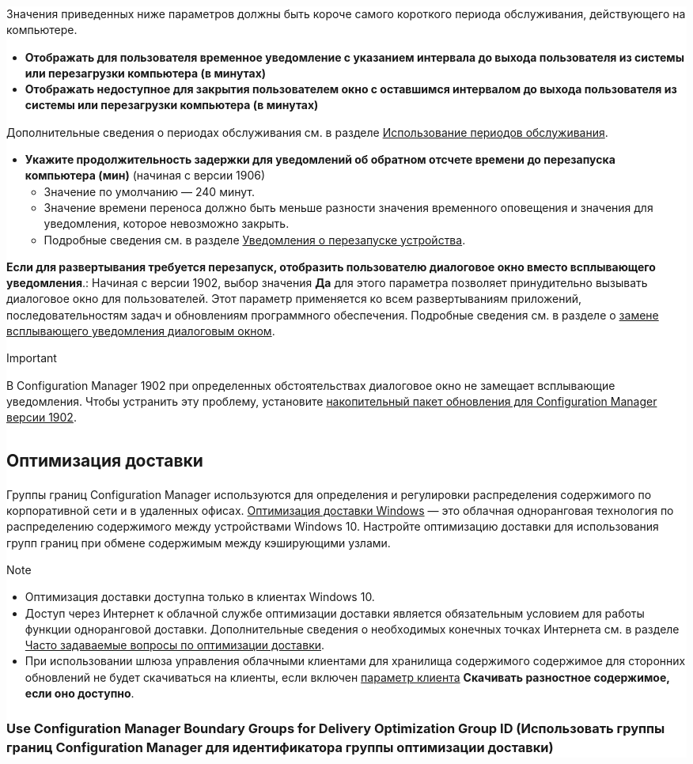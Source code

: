 Значения приведенных ниже параметров должны быть короче самого короткого периода обслуживания, действующего на компьютере.

- **Отображать для пользователя временное уведомление с указанием интервала до выхода пользователя из системы или перезагрузки компьютера (в минутах)**
- **Отображать недоступное для закрытия пользователем окно с оставшимся интервалом до выхода пользователя из системы или перезагрузки компьютера (в минутах)**


Дополнительные сведения о периодах обслуживания см. в разделе [Использование периодов обслуживания](../manage/collections/use-maintenance-windows.md).

- **Укажите продолжительность задержки для уведомлений об обратном отсчете времени до перезапуска компьютера (мин)** (начиная с версии 1906)
  - Значение по умолчанию — 240 минут.
  - Значение времени переноса должно быть меньше разности значения временного оповещения и значения для уведомления, которое невозможно закрыть.
  - Подробные сведения см. в разделе [Уведомления о перезапуске устройства](device-restart-notifications.md).

**Если для развертывания требуется перезапуск, отобразить пользователю диалоговое окно вместо всплывающего уведомления**.: Начиная с версии 1902, выбор значения **Да** для этого параметра позволяет принудительно вызывать диалоговое окно для пользователей. Этот параметр применяется ко всем развертываниям приложений, последовательностям задач и обновлениям программного обеспечения. Подробные сведения см. в разделе о [замене всплывающего уведомления диалоговым окном](../../../apps/plan-design/plan-for-software-center.md#bkmk_impact).

> [!IMPORTANT]
> В Configuration Manager 1902 при определенных обстоятельствах диалоговое окно не замещает всплывающие уведомления. Чтобы устранить эту проблему, установите [накопительный пакет обновления для Configuration Manager версии 1902](https://support.microsoft.com/help/4500571/update-rollup-for-configuration-manager-current-branch-1902). 


## <a name="delivery-optimization"></a>Оптимизация доставки 


Группы границ Configuration Manager используются для определения и регулировки распределения содержимого по корпоративной сети и в удаленных офисах. [Оптимизация доставки Windows](https://docs.microsoft.com/windows/deployment/update/waas-delivery-optimization) — это облачная одноранговая технология по распределению содержимого между устройствами Windows 10. Настройте оптимизацию доставки для использования групп границ при обмене содержимым между кэширующими узлами.

> [!Note]
> - Оптимизация доставки доступна только в клиентах Windows 10.
> - Доступ через Интернет к облачной службе оптимизации доставки является обязательным условием для работы функции одноранговой доставки. Дополнительные сведения о необходимых конечных точках Интернета см. в разделе [Часто задаваемые вопросы по оптимизации доставки](https://docs.microsoft.com/windows/deployment/update/waas-delivery-optimization#frequently-asked-questions).
> - При использовании шлюза управления облачными клиентами для хранилища содержимого содержимое для сторонних обновлений не будет скачиваться на клиенты, если включен [параметр клиента](#allow-clients-to-download-delta-content-when-available) **Скачивать разностное содержимое, если оно доступно**.  

### <a name="use-configuration-manager-boundary-groups-for-delivery-optimization-group-id"></a>Use Configuration Manager Boundary Groups for Delivery Optimization Group ID (Использовать группы границ Configuration Manager для идентификатора группы оптимизации доставки)
